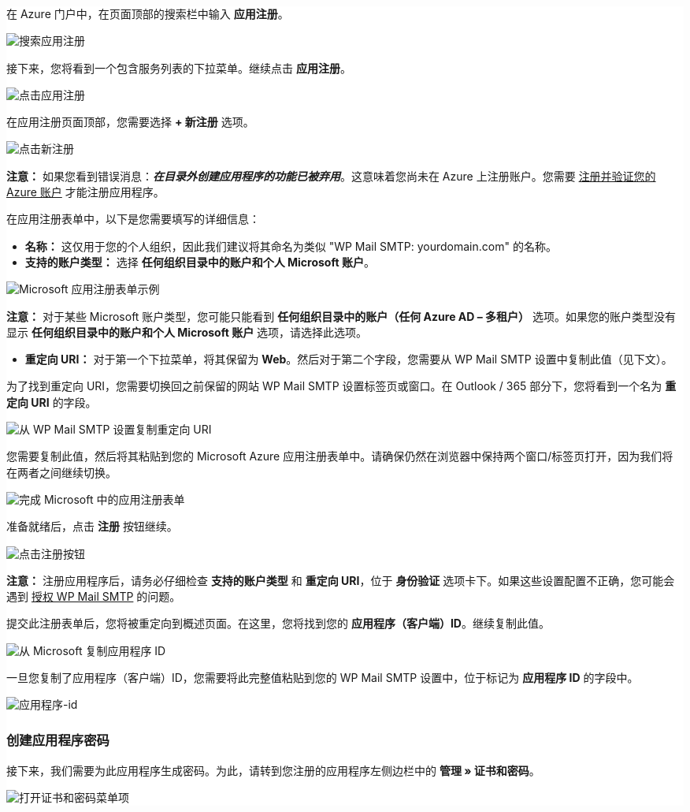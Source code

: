在 Azure 门户中，在页面顶部的搜索栏中输入 **应用注册**。

![搜索应用注册](https://wpmailsmtp.com/wp-content/uploads/2021/06/Search-app-registrations-1.png)

接下来，您将看到一个包含服务列表的下拉菜单。继续点击 **应用注册**。

![点击应用注册](https://wpmailsmtp.com/wp-content/uploads/2021/06/Click-app-registrations.png)

在应用注册页面顶部，您需要选择 **\+ 新注册** 选项。

![点击新注册](https://wpmailsmtp.com/wp-content/uploads/2019/07/Click-on-New-Registration.jpg)

**注意：** 如果您看到错误消息：**_在目录外创建应用程序的功能已被弃用_**。这意味着您尚未在 Azure 上注册账户。您需要 [注册并验证您的 Azure 账户](https://azure.microsoft.com/en-us/free/) 才能注册应用程序。

在应用注册表单中，以下是您需要填写的详细信息：

-   **名称：** 这仅用于您的个人组织，因此我们建议将其命名为类似 "WP Mail SMTP: yourdomain.com" 的名称。
-   **支持的账户类型：** 选择 **任何组织目录中的账户和个人 Microsoft 账户**。

![Microsoft 应用注册表单示例](https://wpmailsmtp.com/wp-content/uploads/2021/08/Example-of-app-registration-form-in-Microsoft-1.png)

**注意：** 对于某些 Microsoft 账户类型，您可能只能看到 **任何组织目录中的账户（任何 Azure AD – 多租户）** 选项。如果您的账户类型没有显示 **任何组织目录中的账户和个人 Microsoft 账户** 选项，请选择此选项。

-   **重定向 URI：** 对于第一个下拉菜单，将其保留为 **Web**。然后对于第二个字段，您需要从 WP Mail SMTP 设置中复制此值（见下文）。

为了找到重定向 URI，您需要切换回之前保留的网站 WP Mail SMTP 设置标签页或窗口。在 Outlook / 365 部分下，您将看到一个名为 **重定向 URI** 的字段。

![从 WP Mail SMTP 设置复制重定向 URI](https://wpmailsmtp.com/wp-content/uploads/2021/08/Copy-Redirect-URI-in-WP-Mail-SMTP.png)

您需要复制此值，然后将其粘贴到您的 Microsoft Azure 应用注册表单中。请确保仍然在浏览器中保持两个窗口/标签页打开，因为我们将在两者之间继续切换。

![完成 Microsoft 中的应用注册表单](https://wpmailsmtp.com/wp-content/uploads/2020/11/Redirect-URI-in-Azure.png)

准备就绪后，点击 **注册** 按钮继续。

![点击注册按钮](https://wpmailsmtp.com/wp-content/uploads/2021/08/Click-register-button.png)

**注意：** 注册应用程序后，请务必仔细检查 **支持的账户类型** 和 **重定向 URI**，位于 **身份验证** 选项卡下。如果这些设置配置不正确，您可能会遇到 [授权 WP Mail SMTP](#authorization) 的问题。

提交此注册表单后，您将被重定向到概述页面。在这里，您将找到您的 **应用程序（客户端）ID**。继续复制此值。

![从 Microsoft 复制应用程序 ID](https://wpmailsmtp.com/wp-content/uploads/2019/07/Copy-Application-ID-from-Microsoft.jpg)

一旦您复制了应用程序（客户端）ID，您需要将此完整值粘贴到您的 WP Mail SMTP 设置中，位于标记为 **应用程序 ID** 的字段中。

![应用程序-id](https://wpmailsmtp.com/wp-content/uploads/2022/04/application-id.png)

### 创建应用程序密码

接下来，我们需要为此应用程序生成密码。为此，请转到您注册的应用程序左侧边栏中的 **管理 » 证书和密码**。

![打开证书和密码菜单项](https://wpmailsmtp.com/wp-content/uploads/2019/07/Open-Certificates-and-Secrets-menu-item.jpg)
